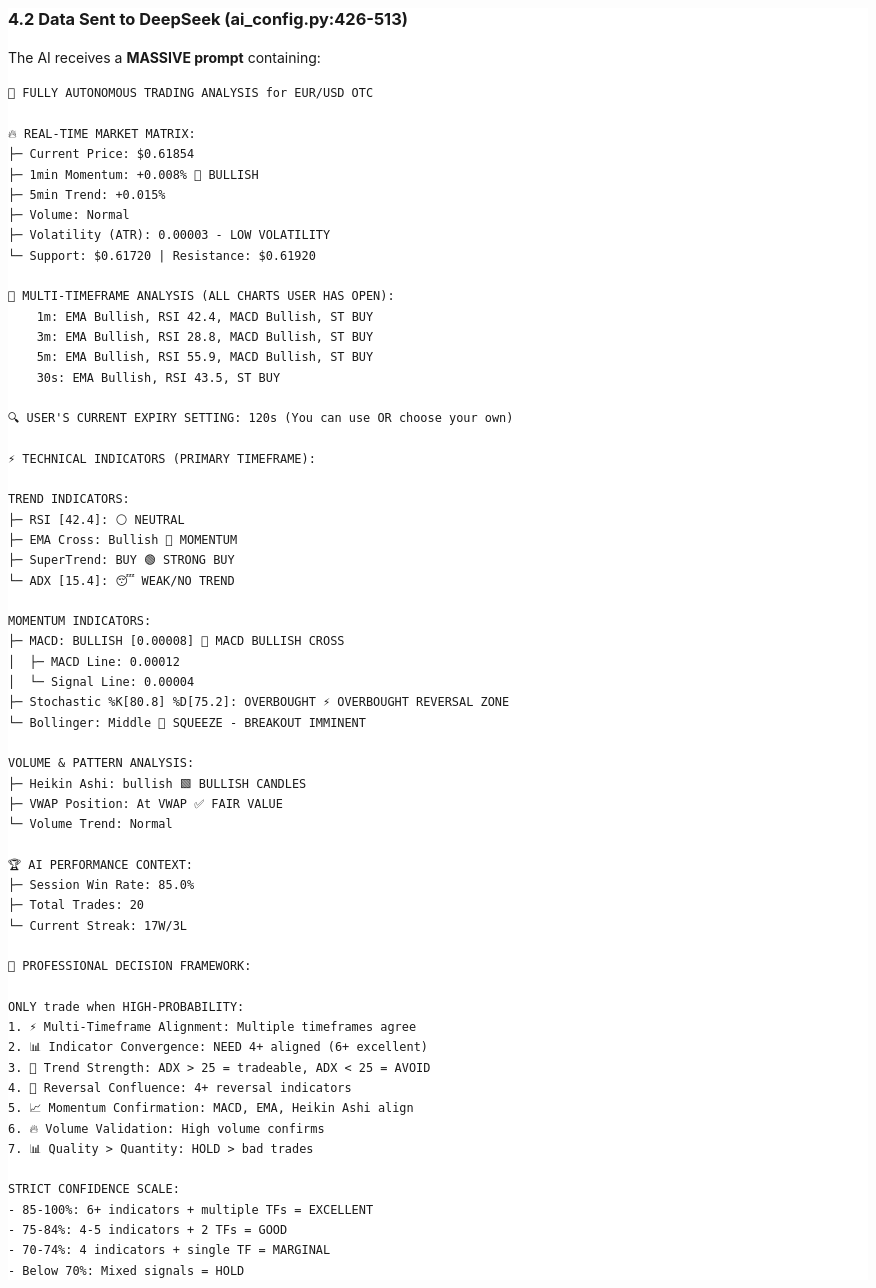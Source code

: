 ### 4.2 Data Sent to DeepSeek (ai_config.py:426-513)

The AI receives a **MASSIVE prompt** containing:

```
🎯 FULLY AUTONOMOUS TRADING ANALYSIS for EUR/USD OTC

🔥 REAL-TIME MARKET MATRIX:
├─ Current Price: $0.61854
├─ 1min Momentum: +0.008% 🚀 BULLISH
├─ 5min Trend: +0.015%
├─ Volume: Normal
├─ Volatility (ATR): 0.00003 - LOW VOLATILITY
└─ Support: $0.61720 | Resistance: $0.61920

🚀 MULTI-TIMEFRAME ANALYSIS (ALL CHARTS USER HAS OPEN):
    1m: EMA Bullish, RSI 42.4, MACD Bullish, ST BUY
    3m: EMA Bullish, RSI 28.8, MACD Bullish, ST BUY
    5m: EMA Bullish, RSI 55.9, MACD Bullish, ST BUY
    30s: EMA Bullish, RSI 43.5, ST BUY

🔍 USER'S CURRENT EXPIRY SETTING: 120s (You can use OR choose your own)

⚡ TECHNICAL INDICATORS (PRIMARY TIMEFRAME):

TREND INDICATORS:
├─ RSI [42.4]: ⚪ NEUTRAL
├─ EMA Cross: Bullish 💎 MOMENTUM
├─ SuperTrend: BUY 🟢 STRONG BUY
└─ ADX [15.4]: 😴 WEAK/NO TREND

MOMENTUM INDICATORS:
├─ MACD: BULLISH [0.00008] 💎 MACD BULLISH CROSS
│  ├─ MACD Line: 0.00012
│  └─ Signal Line: 0.00004
├─ Stochastic %K[80.8] %D[75.2]: OVERBOUGHT ⚡ OVERBOUGHT REVERSAL ZONE
└─ Bollinger: Middle 🎯 SQUEEZE - BREAKOUT IMMINENT

VOLUME & PATTERN ANALYSIS:
├─ Heikin Ashi: bullish 🟩 BULLISH CANDLES
├─ VWAP Position: At VWAP ✅ FAIR VALUE
└─ Volume Trend: Normal

🏆 AI PERFORMANCE CONTEXT:
├─ Session Win Rate: 85.0%
├─ Total Trades: 20
└─ Current Streak: 17W/3L

🎯 PROFESSIONAL DECISION FRAMEWORK:

ONLY trade when HIGH-PROBABILITY:
1. ⚡ Multi-Timeframe Alignment: Multiple timeframes agree
2. 📊 Indicator Convergence: NEED 4+ aligned (6+ excellent)
3. 💪 Trend Strength: ADX > 25 = tradeable, ADX < 25 = AVOID
4. 🎯 Reversal Confluence: 4+ reversal indicators
5. 📈 Momentum Confirmation: MACD, EMA, Heikin Ashi align
6. 🔥 Volume Validation: High volume confirms
7. 📊 Quality > Quantity: HOLD > bad trades

STRICT CONFIDENCE SCALE:
- 85-100%: 6+ indicators + multiple TFs = EXCELLENT
- 75-84%: 4-5 indicators + 2 TFs = GOOD
- 70-74%: 4 indicators + single TF = MARGINAL
- Below 70%: Mixed signals = HOLD
```